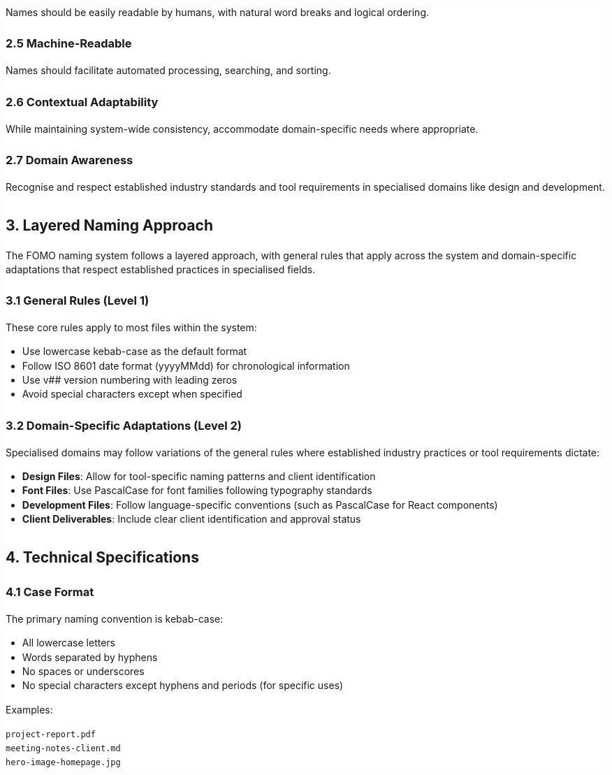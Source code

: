 Names should be easily readable by humans, with natural word breaks and logical ordering.

### 2.5 Machine-Readable

Names should facilitate automated processing, searching, and sorting.

### 2.6 Contextual Adaptability

While maintaining system-wide consistency, accommodate domain-specific needs where appropriate.

### 2.7 Domain Awareness

Recognise and respect established industry standards and tool requirements in specialised domains like design and development.

## 3. Layered Naming Approach

The FOMO naming system follows a layered approach, with general rules that apply across the system and domain-specific adaptations that respect established practices in specialised fields.

### 3.1 General Rules (Level 1)

These core rules apply to most files within the system:

- Use lowercase kebab-case as the default format
- Follow ISO 8601 date format (yyyyMMdd) for chronological information
- Use v## version numbering with leading zeros
- Avoid special characters except when specified

### 3.2 Domain-Specific Adaptations (Level 2)

Specialised domains may follow variations of the general rules where established industry practices or tool requirements dictate:

- **Design Files**: Allow for tool-specific naming patterns and client identification
- **Font Files**: Use PascalCase for font families following typography standards
- **Development Files**: Follow language-specific conventions (such as PascalCase for React components)
- **Client Deliverables**: Include clear client identification and approval status

## 4. Technical Specifications

### 4.1 Case Format

The primary naming convention is kebab-case:

- All lowercase letters
- Words separated by hyphens
- No spaces or underscores
- No special characters except hyphens and periods (for specific uses)

Examples:

```
project-report.pdf
meeting-notes-client.md
hero-image-homepage.jpg
```
